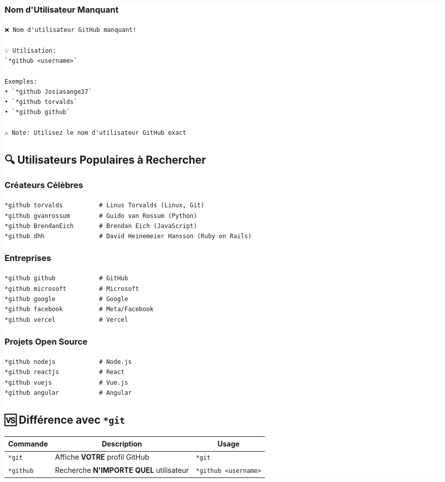 ### Nom d'Utilisateur Manquant
```
❌ Nom d'utilisateur GitHub manquant!

💡 Utilisation:
`*github <username>`

Exemples:
• `*github Josiasange37`
• `*github torvalds`
• `*github github`

⚠️ Note: Utilisez le nom d'utilisateur GitHub exact
```

## 🔍 Utilisateurs Populaires à Rechercher

### Créateurs Célèbres
```
*github torvalds          # Linus Torvalds (Linux, Git)
*github gvanrossum        # Guido van Rossum (Python)
*github BrendanEich       # Brendan Eich (JavaScript)
*github dhh               # David Heinemeier Hansson (Ruby on Rails)
```

### Entreprises
```
*github github            # GitHub
*github microsoft         # Microsoft
*github google            # Google
*github facebook          # Meta/Facebook
*github vercel            # Vercel
```

### Projets Open Source
```
*github nodejs            # Node.js
*github reactjs           # React
*github vuejs             # Vue.js
*github angular           # Angular
```

## 🆚 Différence avec `*git`

| Commande | Description | Usage |
|----------|-------------|-------|
| `*git` | Affiche **VOTRE** profil GitHub | `*git` |
| `*github` | Recherche **N'IMPORTE QUEL** utilisateur | `*github <username>` |

